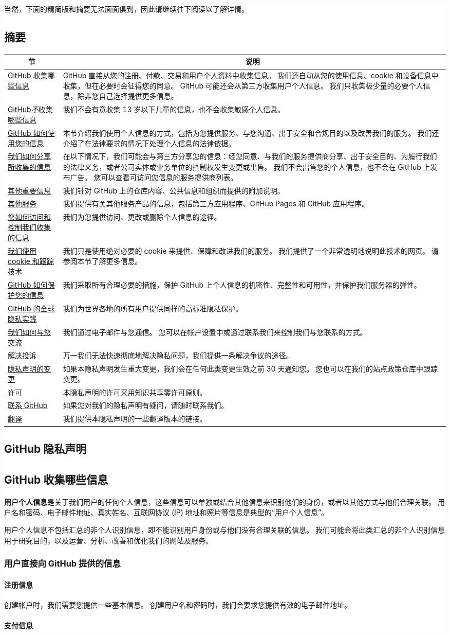 当然，下面的精简版和摘要无法面面俱到，因此请继续往下阅读以了解详情。

[](#summary)摘要
----------

|                                      节                                      |                                                                  说明                                                                  |
|-----------------------------------------------------------------------------|--------------------------------------------------------------------------------------------------------------------------------------|
|             [GitHub 收集哪些信息](#what-information-github-collects)              | GitHub 直接从您的注册、付款、交易和用户个人资料中收集信息。 我们还自动从您的使用信息、cookie 和设备信息中收集，但在必要时会征得您的同意。 GitHub 可能还会从第三方收集用户个人信息。 我们只收集极少量的必要个人信息，除非您自己选择提供更多信息。 |
|        [GitHub*不*收集哪些信息](#what-information-github-does-not-collect)         |                                我们不会有意收集 13 岁以下儿童的信息，也不会收集[敏感个人信息](https://gdpr-info.eu/art-9-gdpr/)。                                 |
|            [GitHub 如何使用您的信息](#how-github-uses-your-information)             |                            本节介绍我们使用个人信息的方式，包括为您提供服务、与您沟通、出于安全和合规目的以及改善我们的服务。 我们还介绍了在法律要求的情况下处理个人信息的法律依据。                             |
|          [我们如何分享所收集的信息](#how-we-share-the-information-we-collect)           |在以下情况下，我们可能会与第三方分享您的信息：经您同意、与我们的服务提供商分享、出于安全目的、为履行我们的法律义务，或者公司实体或业务单位的控制权发生变更或出售。 我们不会出售您的个人信息，也不会在 GitHub 上发布广告。 您可以查看可访问您信息的服务提供商列表。|
|                   [其他重要信息](#other-important-information)                    |                                                 我们针对 GitHub 上的仓库内容、公共信息和组织而提供的附加说明。                                                  |
|                        [其他服务](#additional-services)                         |                                        我们提供有关其他服务产品的信息，包括第三方应用程序、GitHub Pages 和 GitHub 应用程序。                                         |
|[您如何访问和控制我们收集的信息](#how-you-can-access-and-control-the-information-we-collect)|                                                        我们为您提供访问、更改或删除个人信息的途径。                                                        |
|            [我们使用 cookie 和跟踪技术](#our-use-of-cookies-and-tracking)            |                                我们只是使用绝对必要的 cookie 来提供、保障和改进我们的服务。 我们提供了一个非常透明地说明此技术的网页。 请参阅本节了解更多信息。                                 |
|           [GitHub 如何保护您的信息](#how-github-secures-your-information)           |                                        我们采取所有合理必要的措施，保护 GitHub 上个人信息的机密性、完整性和可用性，并保护我们服务器的弹性。                                        |
|             [GitHub 的全球隐私实践](#githubs-global-privacy-practices)             |                                                      我们为世界各地的所有用户提供同样的高标准隐私保护。                                                       |
|                  [我们如何与您交流](#how-we-communicate-with-you)                   |                                             我们通过电子邮件与您通信。 您可以在帐户设置中或通过联系我们来控制我们与您联系的方式。                                              |
|                        [解决投诉](#resolving-complaints)                        |                                                   万一我们无法快速彻底地解决隐私问题，我们提供一条解决争议的途径。                                                   |
|                [隐私声明的变更](#changes-to-our-privacy-statement)                 |                                      如果本隐私声明发生重大变更，我们会在任何此类变更生效之前 30 天通知您。 您也可以在我们的站点政策仓库中跟踪变更。                                      |
|                               [许可](#license)                                |                              本隐私声明的许可采用[知识共享零许可](https://creativecommons.org/publicdomain/zero/1.0/)原则。                              |
|                       [联系 GitHub](#contacting-github)                       |                                                       如果您对我们的隐私声明有疑问，请随时联系我们。                                                        |
|                             [翻译](#translations)                             |                                                         我们提供本隐私声明的一些翻译版本的链接。                                                         |

[](#github-privacy-statement)GitHub 隐私声明
----------

[](#what-information-github-collects)GitHub 收集哪些信息
----------

**用户个人信息**是关于我们用户的任何个人信息，这些信息可以单独或结合其他信息来识别他们的身份，或者以其他方式与他们合理关联。 用户名和密码、电子邮件地址、真实姓名、互联网协议 (IP) 地址和照片等信息是典型的“用户个人信息”。

用户个人信息不包括汇总的非个人识别信息，即不能识别用户身份或与他们没有合理关联的信息。 我们可能会将此类汇总的非个人识别信息用于研究目的，以及运营、分析、改善和优化我们的网站及服务。

### [](#information-users-provide-directly-to-github)用户直接向 GitHub 提供的信息 ###

#### [](#registration-information)注册信息 ####

创建帐户时，我们需要您提供一些基本信息。 创建用户名和密码时，我们会要求您提供有效的电子邮件地址。

#### [](#payment-information)支付信息 ####
